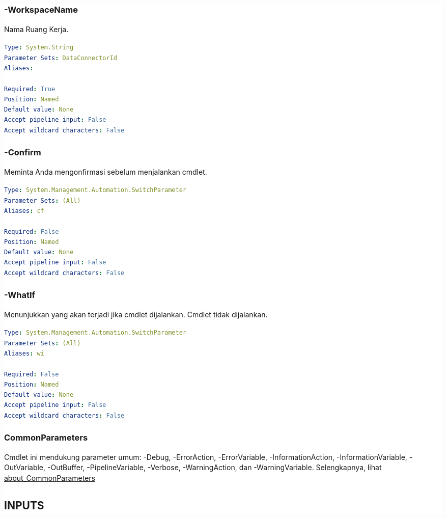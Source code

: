 ### -WorkspaceName
Nama Ruang Kerja.

```yaml
Type: System.String
Parameter Sets: DataConnectorId
Aliases:

Required: True
Position: Named
Default value: None
Accept pipeline input: False
Accept wildcard characters: False
```

### -Confirm
Meminta Anda mengonfirmasi sebelum menjalankan cmdlet.

```yaml
Type: System.Management.Automation.SwitchParameter
Parameter Sets: (All)
Aliases: cf

Required: False
Position: Named
Default value: None
Accept pipeline input: False
Accept wildcard characters: False
```

### -WhatIf
Menunjukkan yang akan terjadi jika cmdlet dijalankan.
Cmdlet tidak dijalankan.

```yaml
Type: System.Management.Automation.SwitchParameter
Parameter Sets: (All)
Aliases: wi

Required: False
Position: Named
Default value: None
Accept pipeline input: False
Accept wildcard characters: False
```

### CommonParameters
Cmdlet ini mendukung parameter umum: -Debug, -ErrorAction, -ErrorVariable, -InformationAction, -InformationVariable, -OutVariable, -OutBuffer, -PipelineVariable, -Verbose, -WarningAction, dan -WarningVariable. Selengkapnya, lihat [about_CommonParameters](http://go.microsoft.com/fwlink/?LinkID=113216)

## INPUTS
